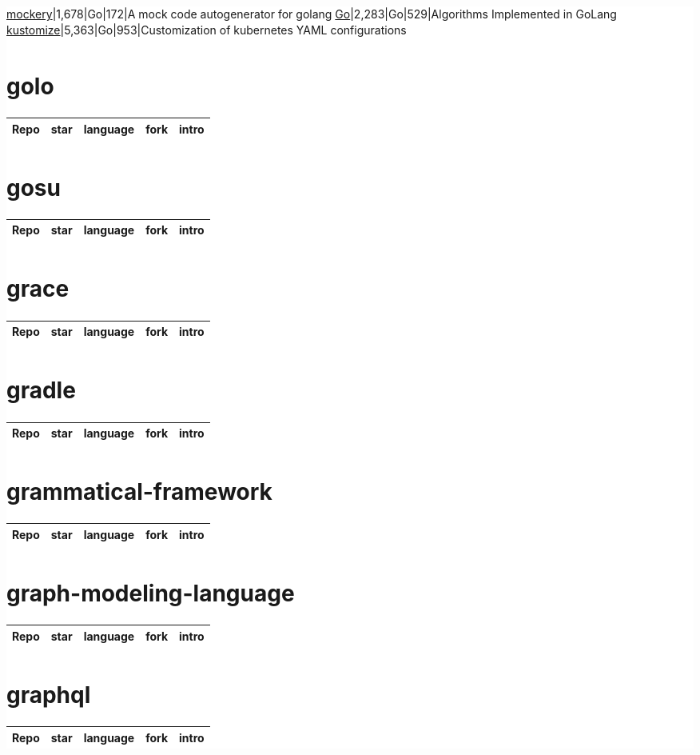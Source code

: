 [mockery](https://github.com/vektra/mockery)|1,678|Go|172|A mock code autogenerator for golang
[Go](https://github.com/TheAlgorithms/Go)|2,283|Go|529|Algorithms Implemented in GoLang
[kustomize](https://github.com/kubernetes-sigs/kustomize)|5,363|Go|953|Customization of kubernetes YAML configurations


# golo

Repo|star|language|fork|intro
-|-|-|-|-



# gosu

Repo|star|language|fork|intro
-|-|-|-|-



# grace

Repo|star|language|fork|intro
-|-|-|-|-



# gradle

Repo|star|language|fork|intro
-|-|-|-|-



# grammatical-framework

Repo|star|language|fork|intro
-|-|-|-|-



# graph-modeling-language

Repo|star|language|fork|intro
-|-|-|-|-



# graphql

Repo|star|language|fork|intro
-|-|-|-|-
